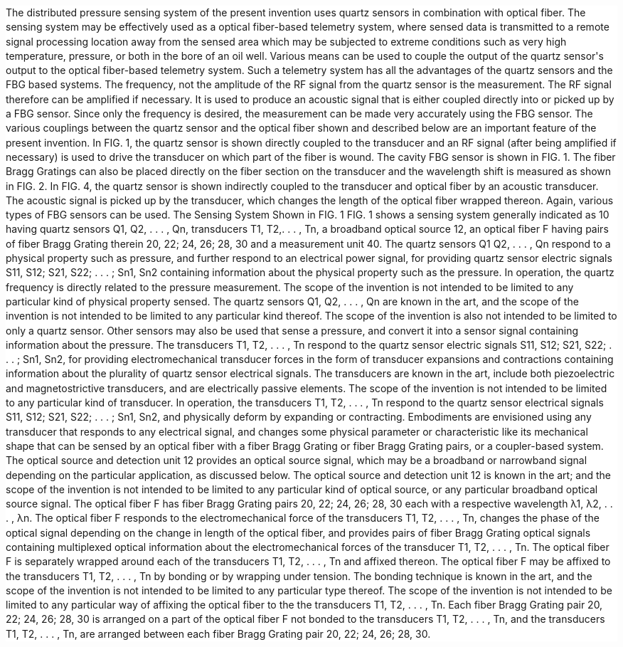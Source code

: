 The distributed pressure sensing system of the present invention uses quartz sensors in combination with optical fiber. The sensing system may be effectively used as a optical fiber-based telemetry system, where sensed data is transmitted to a remote signal processing location away from the sensed area which may be subjected to extreme conditions such as very high temperature, pressure, or both in the bore of an oil well.
Various means can be used to couple the output of the quartz sensor's output to the optical fiber-based telemetry system. Such a telemetry system has all the advantages of the quartz sensors and the FBG based systems.
The frequency, not the amplitude of the RF signal from the quartz sensor is the measurement. The RF signal therefore can be amplified if necessary. It is used to produce an acoustic signal that is either coupled directly into or picked up by a FBG sensor. Since only the frequency is desired, the measurement can be made very accurately using the FBG sensor.
The various couplings between the quartz sensor and the optical fiber shown and described below are an important feature of the present invention. In FIG. 1, the quartz sensor is shown directly coupled to the transducer and an RF signal (after being amplified if necessary) is used to drive the transducer on which part of the fiber is wound. The cavity FBG sensor is shown in FIG. 1. The fiber Bragg Gratings can also be placed directly on the fiber section on the transducer and the wavelength shift is measured as shown in FIG. 2.
In FIG. 4, the quartz sensor is shown indirectly coupled to the transducer and optical fiber by an acoustic transducer. The acoustic signal is picked up by the transducer, which changes the length of the optical fiber wrapped thereon. Again, various types of FBG sensors can be used.
The Sensing System Shown in FIG. 1 
FIG. 1 shows a sensing system generally indicated as 10 having quartz sensors Q1, Q2, . . . , Qn, transducers T1, T2,. . . , Tn, a broadband optical source 12, an optical fiber F having pairs of fiber Bragg Grating therein 20, 22; 24, 26; 28, 30 and a measurement unit 40.
The quartz sensors Q1 Q2, . . . , Qn respond to a physical property such as pressure, and further respond to an electrical power signal, for providing quartz sensor electric signals S11, S12; S21, S22; . . . ; Sn1, Sn2 containing information about the physical property such as the pressure. In operation, the quartz frequency is directly related to the pressure measurement. The scope of the invention is not intended to be limited to any particular kind of physical property sensed. The quartz sensors Q1, Q2, . . . , Qn are known in the art, and the scope of the invention is not intended to be limited to any particular kind thereof. The scope of the invention is also not intended to be limited to only a quartz sensor. Other sensors may also be used that sense a pressure, and convert it into a sensor signal containing information about the pressure.
The transducers T1, T2, . . . , Tn respond to the quartz sensor electric signals S11, S12; S21, S22; . . . ; Sn1, Sn2, for providing electromechanical transducer forces in the form of transducer expansions and contractions containing information about the plurality of quartz sensor electrical signals. The transducers are known in the art, include both piezoelectric and magnetostrictive transducers, and are electrically passive elements. The scope of the invention is not intended to be limited to any particular kind of transducer. In operation, the transducers T1, T2, . . . , Tn respond to the quartz sensor electrical signals S11, S12; S21, S22; . . . ; Sn1, Sn2, and physically deform by expanding or contracting. Embodiments are envisioned using any transducer that responds to any electrical signal, and changes some physical parameter or characteristic like its mechanical shape that can be sensed by an optical fiber with a fiber Bragg Grating or fiber Bragg Grating pairs, or a coupler-based system.
The optical source and detection unit 12 provides an optical source signal, which may be a broadband or narrowband signal depending on the particular application, as discussed below. The optical source and detection unit 12 is known in the art; and the scope of the invention is not intended to be limited to any particular kind of optical source, or any particular broadband optical source signal.
The optical fiber F has fiber Bragg Grating pairs 20, 22; 24, 26; 28, 30 each with a respective wavelength λ1, λ2, . . . , λn. The optical fiber F responds to the electromechanical force of the transducers T1, T2, . . . , Tn, changes the phase of the optical signal depending on the change in length of the optical fiber, and provides pairs of fiber Bragg Grating optical signals containing multiplexed optical information about the electromechanical forces of the transducer T1, T2, . . . , Tn. The optical fiber F is separately wrapped around each of the transducers T1, T2, . . . , Tn and affixed thereon. The optical fiber F may be affixed to the transducers T1, T2, . . . , Tn by bonding or by wrapping under tension. The bonding technique is known in the art, and the scope of the invention is not intended to be limited to any particular type thereof. The scope of the invention is not intended to be limited to any particular way of affixing the optical fiber to the the transducers T1, T2, . . . , Tn. Each fiber Bragg Grating pair 20, 22; 24, 26; 28, 30 is arranged on a part of the optical fiber F not bonded to the transducers T1, T2, . . . , Tn, and the transducers T1, T2, . . . , Tn, are arranged between each fiber Bragg Grating pair 20, 22; 24, 26; 28, 30.